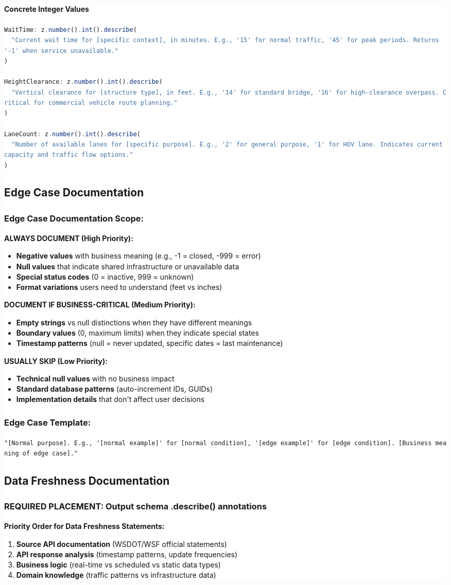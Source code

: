 #### **Concrete Integer Values**
```typescript
WaitTime: z.number().int().describe(
  "Current wait time for [specific context], in minutes. E.g., '15' for normal traffic, '45' for peak periods. Returns '-1' when service unavailable."
)

HeightClearance: z.number().int().describe(
  "Vertical clearance for [structure type], in feet. E.g., '14' for standard bridge, '16' for high-clearance overpass. Critical for commercial vehicle route planning."
)

LaneCount: z.number().int().describe(
  "Number of available lanes for [specific purpose]. E.g., '2' for general purpose, '1' for HOV lane. Indicates current capacity and traffic flow options."
)
```

## Edge Case Documentation

### **Edge Case Documentation Scope:**

**ALWAYS DOCUMENT (High Priority):**
- **Negative values** with business meaning (e.g., -1 = closed, -999 = error)
- **Null values** that indicate shared infrastructure or unavailable data
- **Special status codes** (0 = inactive, 999 = unknown)
- **Format variations** users need to understand (feet vs inches)

**DOCUMENT IF BUSINESS-CRITICAL (Medium Priority):**
- **Empty strings** vs null distinctions when they have different meanings
- **Boundary values** (0, maximum limits) when they indicate special states
- **Timestamp patterns** (null = never updated, specific dates = last maintenance)

**USUALLY SKIP (Low Priority):**
- **Technical null values** with no business impact
- **Standard database patterns** (auto-increment IDs, GUIDs)
- **Implementation details** that don't affect user decisions

### **Edge Case Template:**
```
"[Normal purpose]. E.g., '[normal example]' for [normal condition], '[edge example]' for [edge condition]. [Business meaning of edge case]."
```

## Data Freshness Documentation

### **REQUIRED PLACEMENT: Output schema .describe() annotations**

**Priority Order for Data Freshness Statements:**
1. **Source API documentation** (WSDOT/WSF official statements)
2. **API response analysis** (timestamp patterns, update frequencies)
3. **Business logic** (real-time vs scheduled vs static data types)
4. **Domain knowledge** (traffic patterns vs infrastructure data)
